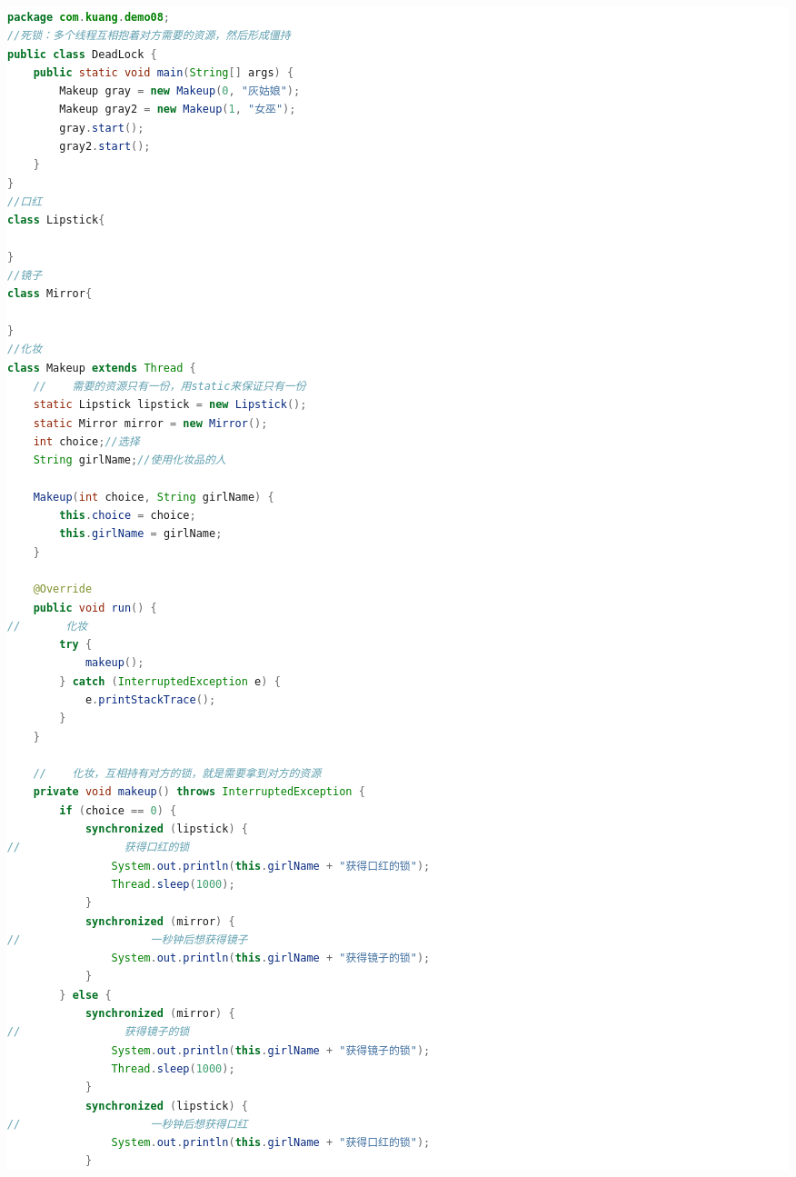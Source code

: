 ```java
package com.kuang.demo08;
//死锁：多个线程互相抱着对方需要的资源，然后形成僵持
public class DeadLock {
    public static void main(String[] args) {
        Makeup gray = new Makeup(0, "灰姑娘");
        Makeup gray2 = new Makeup(1, "女巫");
        gray.start();
        gray2.start();
    }
}
//口红
class Lipstick{

}
//镜子
class Mirror{

}
//化妆
class Makeup extends Thread {
    //    需要的资源只有一份，用static来保证只有一份
    static Lipstick lipstick = new Lipstick();
    static Mirror mirror = new Mirror();
    int choice;//选择
    String girlName;//使用化妆品的人

    Makeup(int choice, String girlName) {
        this.choice = choice;
        this.girlName = girlName;
    }

    @Override
    public void run() {
//       化妆
        try {
            makeup();
        } catch (InterruptedException e) {
            e.printStackTrace();
        }
    }

    //    化妆，互相持有对方的锁，就是需要拿到对方的资源
    private void makeup() throws InterruptedException {
        if (choice == 0) {
            synchronized (lipstick) {
//                获得口红的锁
                System.out.println(this.girlName + "获得口红的锁");
                Thread.sleep(1000);
            }
            synchronized (mirror) {
//                    一秒钟后想获得镜子
                System.out.println(this.girlName + "获得镜子的锁");
            }
        } else {
            synchronized (mirror) {
//                获得镜子的锁
                System.out.println(this.girlName + "获得镜子的锁");
                Thread.sleep(1000);
            }
            synchronized (lipstick) {
//                    一秒钟后想获得口红
                System.out.println(this.girlName + "获得口红的锁");
            }
```